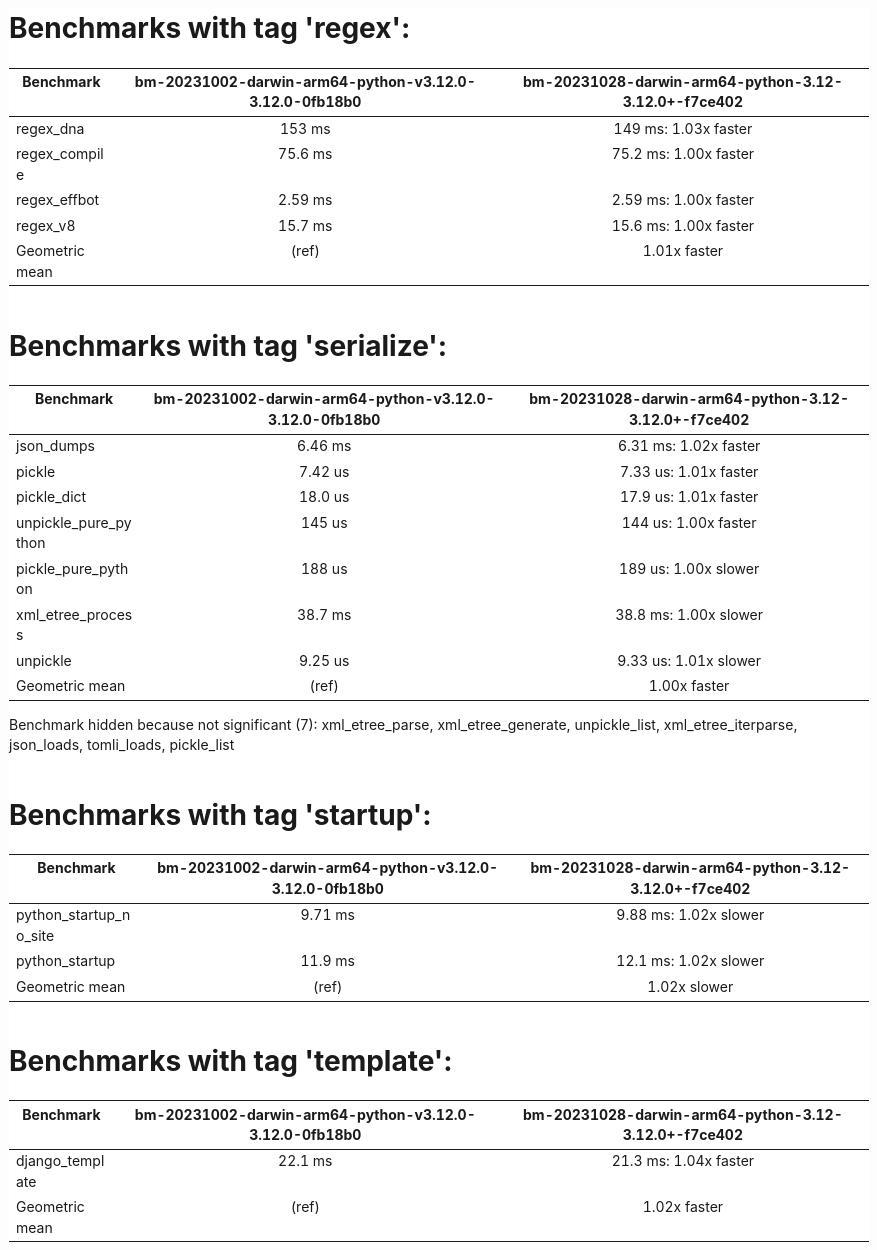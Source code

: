 Benchmarks with tag 'regex':
============================

| Benchmark      | bm-20231002-darwin-arm64-python-v3.12.0-3.12.0-0fb18b0 | bm-20231028-darwin-arm64-python-3.12-3.12.0+-f7ce402 |
|----------------|:------------------------------------------------------:|:----------------------------------------------------:|
| regex_dna      | 153 ms                                                 | 149 ms: 1.03x faster                                 |
| regex_compile  | 75.6 ms                                                | 75.2 ms: 1.00x faster                                |
| regex_effbot   | 2.59 ms                                                | 2.59 ms: 1.00x faster                                |
| regex_v8       | 15.7 ms                                                | 15.6 ms: 1.00x faster                                |
| Geometric mean | (ref)                                                  | 1.01x faster                                         |

Benchmarks with tag 'serialize':
================================

| Benchmark            | bm-20231002-darwin-arm64-python-v3.12.0-3.12.0-0fb18b0 | bm-20231028-darwin-arm64-python-3.12-3.12.0+-f7ce402 |
|----------------------|:------------------------------------------------------:|:----------------------------------------------------:|
| json_dumps           | 6.46 ms                                                | 6.31 ms: 1.02x faster                                |
| pickle               | 7.42 us                                                | 7.33 us: 1.01x faster                                |
| pickle_dict          | 18.0 us                                                | 17.9 us: 1.01x faster                                |
| unpickle_pure_python | 145 us                                                 | 144 us: 1.00x faster                                 |
| pickle_pure_python   | 188 us                                                 | 189 us: 1.00x slower                                 |
| xml_etree_process    | 38.7 ms                                                | 38.8 ms: 1.00x slower                                |
| unpickle             | 9.25 us                                                | 9.33 us: 1.01x slower                                |
| Geometric mean       | (ref)                                                  | 1.00x faster                                         |

Benchmark hidden because not significant (7): xml_etree_parse, xml_etree_generate, unpickle_list, xml_etree_iterparse, json_loads, tomli_loads, pickle_list

Benchmarks with tag 'startup':
==============================

| Benchmark              | bm-20231002-darwin-arm64-python-v3.12.0-3.12.0-0fb18b0 | bm-20231028-darwin-arm64-python-3.12-3.12.0+-f7ce402 |
|------------------------|:------------------------------------------------------:|:----------------------------------------------------:|
| python_startup_no_site | 9.71 ms                                                | 9.88 ms: 1.02x slower                                |
| python_startup         | 11.9 ms                                                | 12.1 ms: 1.02x slower                                |
| Geometric mean         | (ref)                                                  | 1.02x slower                                         |

Benchmarks with tag 'template':
===============================

| Benchmark       | bm-20231002-darwin-arm64-python-v3.12.0-3.12.0-0fb18b0 | bm-20231028-darwin-arm64-python-3.12-3.12.0+-f7ce402 |
|-----------------|:------------------------------------------------------:|:----------------------------------------------------:|
| django_template | 22.1 ms                                                | 21.3 ms: 1.04x faster                                |
| Geometric mean  | (ref)                                                  | 1.02x faster                                         |

